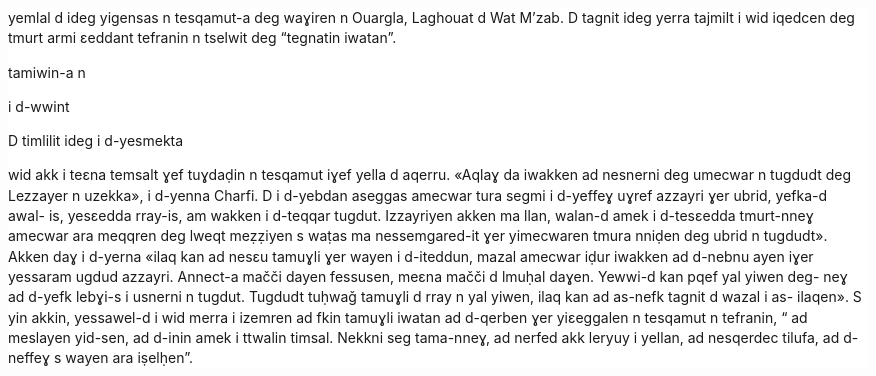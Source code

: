 yemlal 
d 
ideg 
yigensas  n 
tesqamut-a 
deg  waɣiren  n  Ouargla, 
Laghouat d Wat M’zab. D tagnit 
ideg  yerra  tajmilt  i  wid  iqedcen 
deg 
tmurt  armi 
ɛeddant  tefranin  n  tselwit  deg 
“tegnatin iwatan”. 

tamiwin-a  n 

i  d-wwint 

D timlilit ideg i d-yesmekta 

wid  akk  i  teɛna  temsalt 
ɣef  tuɣdaḍin  n  tesqamut 
iɣef  yella  d  aqerru.  «Aqlaɣ 
da  iwakken  ad  nesnerni  deg 
umecwar n tugdudt deg Lezzayer 
n  uzekka»,  i  d-yenna  Charfi.  D 
i  d-yebdan  aseggas 
amecwar 
tura  segmi 
i  d-yeffeɣ  uɣref 
azzayri  ɣer  ubrid,  yefka-d  awal-
is,  yesɛedda  rray-is,  am  wakken 
i  d-teqqar 
tugdut.  Izzayriyen 
akken  ma  llan,  walan-d  amek  i 
d-tesɛedda  tmurt-nneɣ  amecwar 
ara meqqren deg lweqt meẓẓiyen 
s  waṭas  ma  nessemgared-it  ɣer 
yimecwaren 
tmura 
nniḍen  deg  ubrid  n  tugdudt». 
Akken  daɣ  i  d-yerna  «ilaq  kan 
ad  nesɛu  tamuɣli  ɣer  wayen 
i  d-iteddun,  mazal  amecwar 
iḍur  iwakken  ad  d-nebnu  ayen 
iɣer  yessaram  ugdud  azzayri. 
Annect-a  mačči  dayen  fessusen, 
meɛna  mačči  d  lmuḥal  daɣen. 
Yewwi-d kan pqef yal yiwen deg-
neɣ ad d-yefk lebɣi-s i usnerni n 
tugdut.  Tugdudt  tuḥwaǧ  tamuɣli 
d  rray  n  yal  yiwen,  ilaq  kan 
ad  as-nefk  tagnit  d  wazal  i  as-
ilaqen». S yin akkin, yessawel-d 
i  wid  merra  i  izemren  ad  fkin 
tamuɣli  iwatan  ad  d-qerben  ɣer 
yiɛeggalen n tesqamut n tefranin, 
“ ad meslayen yid-sen, ad d-inin 
amek i ttwalin timsal. Nekkni seg 
tama-nneɣ, ad nerfed akk leryuy 
i  yellan,  ad  nesqerdec  tilufa,  ad 
d-neffeɣ s wayen ara iṣelḥen”. 
